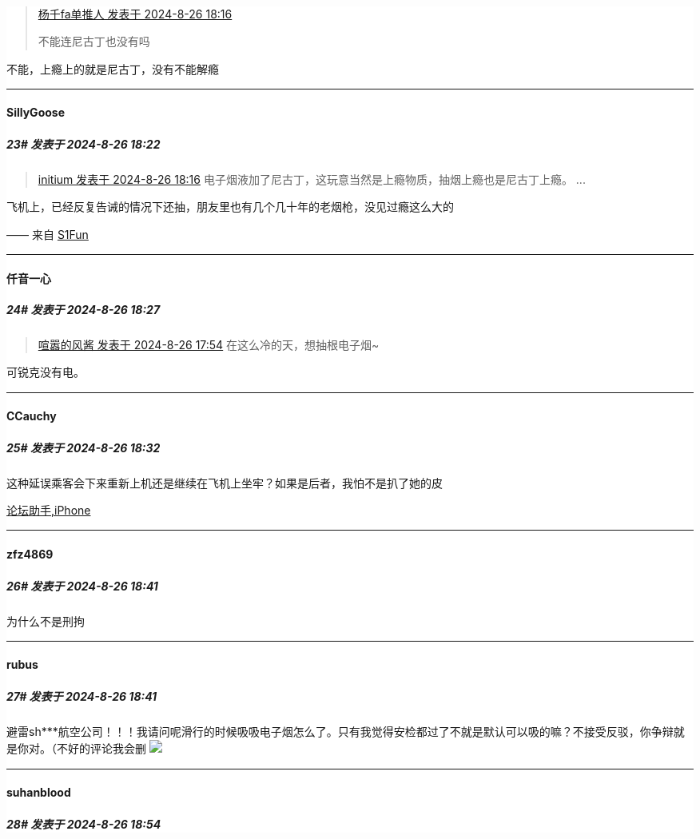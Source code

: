 <blockquote><a href="httphttps://bbs.saraba1st.com/2b/forum.php?mod=redirect&amp;goto=findpost&amp;pid=66021285&amp;ptid=2196650" target="_blank">杨千fa单推人 发表于 2024-8-26 18:16</a>

不能连尼古丁也没有吗</blockquote>
不能，上瘾上的就是尼古丁，没有不能解瘾

*****

####  SillyGoose  
##### 23#       发表于 2024-8-26 18:22

<blockquote><a href="httphttps://bbs.saraba1st.com/2b/forum.php?mod=redirect&amp;goto=findpost&amp;pid=66021282&amp;ptid=2196650" target="_blank">initium 发表于 2024-8-26 18:16</a>
电子烟液加了尼古丁，这玩意当然是上瘾物质，抽烟上瘾也是尼古丁上瘾。 ...</blockquote>
飞机上，已经反复告诫的情况下还抽，朋友里也有几个几十年的老烟枪，没见过瘾这么大的

—— 来自 [S1Fun](https://s1fun.koalcat.com)

*****

####  仟音一心  
##### 24#       发表于 2024-8-26 18:27

<blockquote><a href="httphttps://bbs.saraba1st.com/2b/forum.php?mod=redirect&amp;goto=findpost&amp;pid=66021084&amp;ptid=2196650" target="_blank">喧嚣的风酱 发表于 2024-8-26 17:54</a>
在这么冷的天，想抽根电子烟~</blockquote>
可锐克没有电。

*****

####  CCauchy  
##### 25#       发表于 2024-8-26 18:32

这种延误乘客会下来重新上机还是继续在飞机上坐牢？如果是后者，我怕不是扒了她的皮

[论坛助手,iPhone](https://bbs.saraba1st.com/2b/forum.php?mod=viewthread&amp;tid=2029836)

*****

####  zfz4869  
##### 26#       发表于 2024-8-26 18:41

为什么不是刑拘

*****

####  rubus  
##### 27#       发表于 2024-8-26 18:41

避雷sh***航空公司！！！我请问呢滑行的时候吸吸电子烟怎么了。只有我觉得安检都过了不就是默认可以吸的嘛？不接受反驳，你争辩就是你对。（不好的评论我会删
<img src="https://static.saraba1st.com/image/smiley/face2017/067.png" referrerpolicy="no-referrer">

*****

####  suhanblood  
##### 28#       发表于 2024-8-26 18:54
